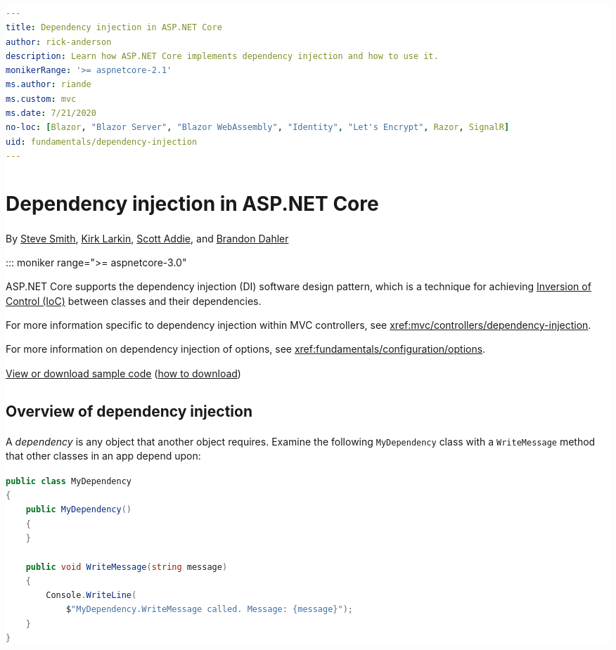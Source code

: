 ```yaml
---
title: Dependency injection in ASP.NET Core
author: rick-anderson
description: Learn how ASP.NET Core implements dependency injection and how to use it.
monikerRange: '>= aspnetcore-2.1'
ms.author: riande
ms.custom: mvc
ms.date: 7/21/2020
no-loc: [Blazor, "Blazor Server", "Blazor WebAssembly", "Identity", "Let's Encrypt", Razor, SignalR]
uid: fundamentals/dependency-injection
---
```

# Dependency injection in ASP.NET Core

By [Steve Smith](https://ardalis.com/), [Kirk Larkin](https://twitter.com/serpent5), [Scott Addie](https://scottaddie.com), and [Brandon Dahler](https://github.com/brandondahler)

::: moniker range=">= aspnetcore-3.0"

ASP.NET Core supports the dependency injection (DI) software design pattern, which is a technique for achieving [Inversion of Control (IoC)](/dotnet/standard/modern-web-apps-azure-architecture/architectural-principles#dependency-inversion) between classes and their dependencies.

For more information specific to dependency injection within MVC controllers, see <xref:mvc/controllers/dependency-injection>.

For more information on dependency injection of options, see <xref:fundamentals/configuration/options>.

[View or download sample code](https://github.com/dotnet/AspNetCore.Docs/tree/master/aspnetcore/fundamentals/dependency-injection/samples) ([how to download](xref:index#how-to-download-a-sample))

## Overview of dependency injection

A *dependency* is any object that another object requires. Examine the following `MyDependency` class with a `WriteMessage` method that other classes in an app depend upon:

```csharp
public class MyDependency
{
    public MyDependency()
    {
    }

    public void WriteMessage(string message)
    {
        Console.WriteLine(
            $"MyDependency.WriteMessage called. Message: {message}");
    }
}
```
